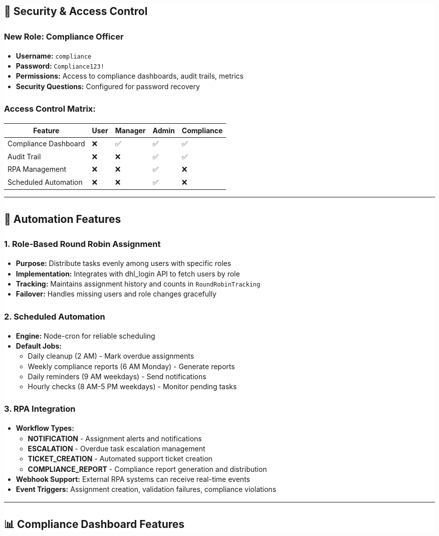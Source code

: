 
## 🔐 Security & Access Control

### New Role: Compliance Officer
- **Username:** `compliance`
- **Password:** `Compliance123!`
- **Permissions:** Access to compliance dashboards, audit trails, metrics
- **Security Questions:** Configured for password recovery

### Access Control Matrix:
| Feature | User | Manager | Admin | Compliance |
|---------|------|---------|-------|------------|
| Compliance Dashboard | ❌ | ✅ | ✅ | ✅ |
| Audit Trail | ❌ | ❌ | ✅ | ✅ |
| RPA Management | ❌ | ❌ | ✅ | ❌ |
| Scheduled Automation | ❌ | ❌ | ✅ | ❌ |

---

## 🤖 Automation Features

### 1. Role-Based Round Robin Assignment
- **Purpose:** Distribute tasks evenly among users with specific roles
- **Implementation:** Integrates with dhl_login API to fetch users by role
- **Tracking:** Maintains assignment history and counts in `RoundRobinTracking`
- **Failover:** Handles missing users and role changes gracefully

### 2. Scheduled Automation
- **Engine:** Node-cron for reliable scheduling
- **Default Jobs:**
  - Daily cleanup (2 AM) - Mark overdue assignments
  - Weekly compliance reports (6 AM Monday) - Generate reports
  - Daily reminders (9 AM weekdays) - Send notifications
  - Hourly checks (8 AM-5 PM weekdays) - Monitor pending tasks

### 3. RPA Integration
- **Workflow Types:**
  - **NOTIFICATION** - Assignment alerts and notifications
  - **ESCALATION** - Overdue task escalation management
  - **TICKET_CREATION** - Automated support ticket creation
  - **COMPLIANCE_REPORT** - Compliance report generation and distribution
- **Webhook Support:** External RPA systems can receive real-time events
- **Event Triggers:** Assignment creation, validation failures, compliance violations

---

## 📊 Compliance Dashboard Features
